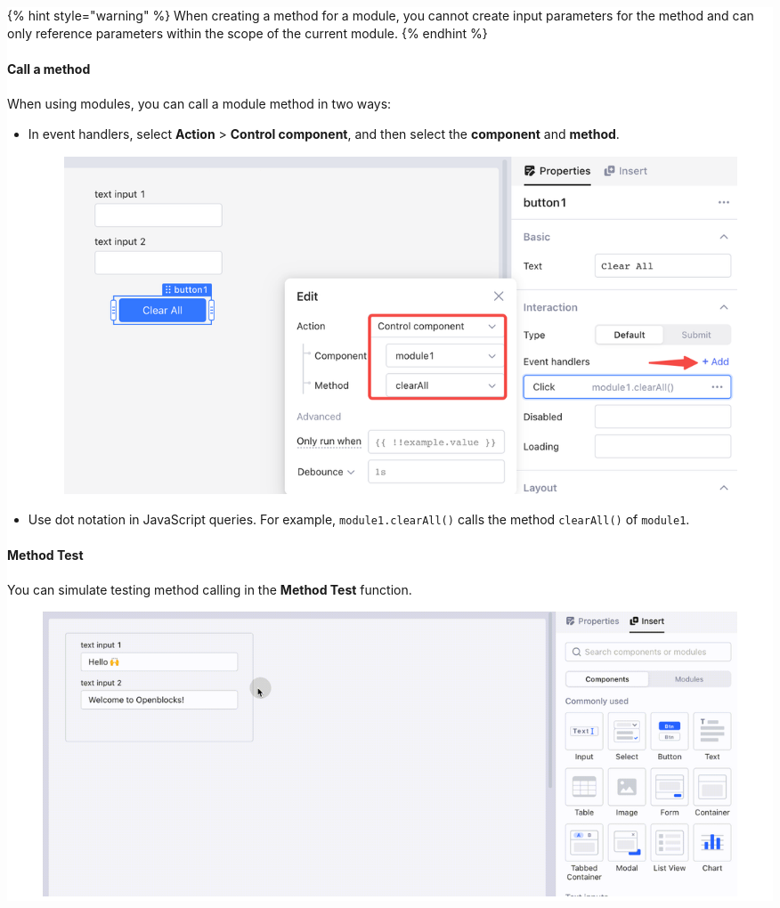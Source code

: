{% hint style="warning" %}
When creating a method for a module, you cannot create input parameters for the method and can only reference parameters within the scope of the current module.
{% endhint %}

#### Call a method

When using modules, you can call a module method in two ways:

- In event handlers, select **Action** > **Control component**, and then select the **component** and **method**.&#x20;

  <figure><img src="../.gitbook/assets/build-apps/module/21.png" alt=""><figcaption></figcaption></figure>

- Use dot notation in JavaScript queries. For example, `module1.clearAll()` calls the method `clearAll()` of `module1`.

#### Method Test

You can simulate testing method calling in the **Method Test** function.

<figure><img src="../.gitbook/assets/build-apps/module/22.gif" alt=""><figcaption></figcaption></figure>
